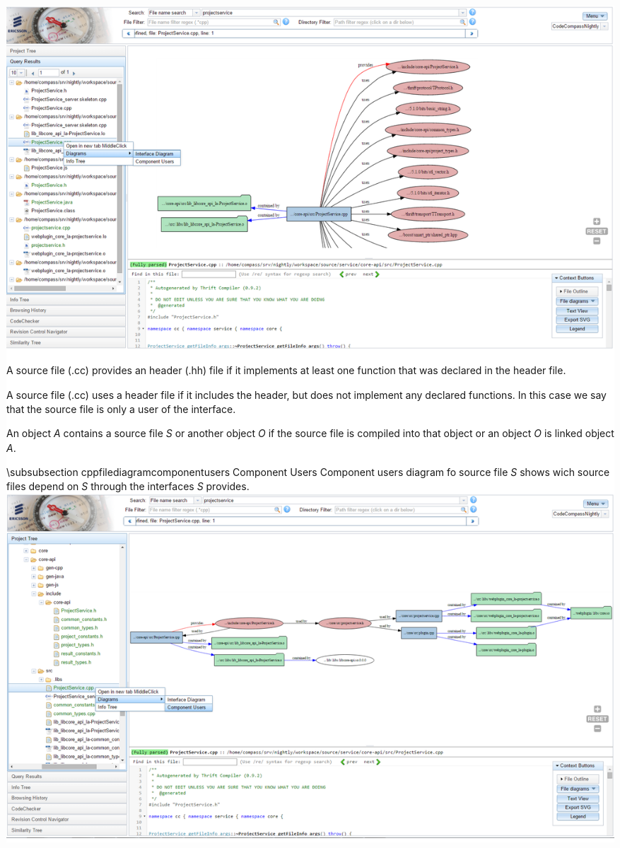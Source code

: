 ![Interface Diagram](images/userguide/interface.png)

A source file (.cc) provides an header (.hh) file if it implements at least one 
function that was declared in the header file.

A source file (.cc) uses a header file if it includes the header, but does not
implement any declared functions. In this case we say that the source file 
is only a user of the interface.

An object _A_ contains a source file _S_ or another object _O_ if the source file is compiled
into that object or an object _O_ is linked object _A_.

\subsubsection cppfilediagramcomponentusers Component Users
Component users diagram fo source file _S_ shows wich source files depend on _S_
through the interfaces _S_ provides.
![Users of ProjectService.cpp](images/userguide/compusers.png)